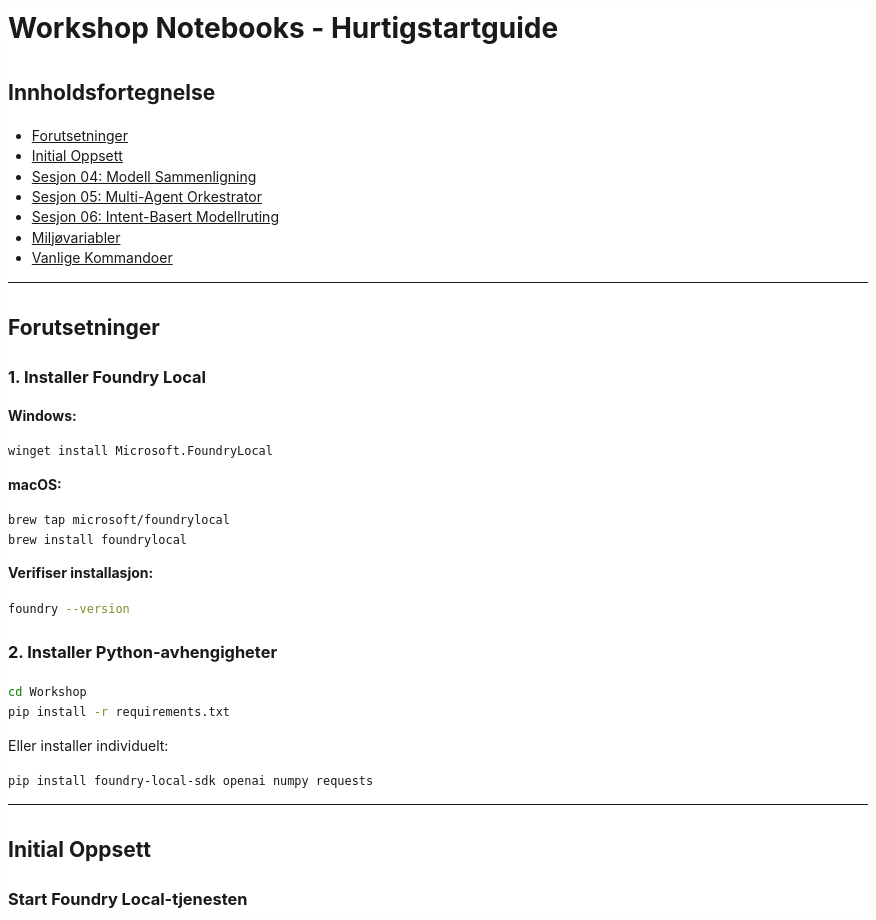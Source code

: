 
# Workshop Notebooks - Hurtigstartguide

## Innholdsfortegnelse

- [Forutsetninger](../../../../Workshop/notebooks)
- [Initial Oppsett](../../../../Workshop/notebooks)
- [Sesjon 04: Modell Sammenligning](../../../../Workshop/notebooks)
- [Sesjon 05: Multi-Agent Orkestrator](../../../../Workshop/notebooks)
- [Sesjon 06: Intent-Basert Modellruting](../../../../Workshop/notebooks)
- [Miljøvariabler](../../../../Workshop/notebooks)
- [Vanlige Kommandoer](../../../../Workshop/notebooks)

---

## Forutsetninger

### 1. Installer Foundry Local

**Windows:**
```bash
winget install Microsoft.FoundryLocal
```

**macOS:**
```bash
brew tap microsoft/foundrylocal
brew install foundrylocal
```

**Verifiser installasjon:**
```bash
foundry --version
```

### 2. Installer Python-avhengigheter

```bash
cd Workshop
pip install -r requirements.txt
```

Eller installer individuelt:
```bash
pip install foundry-local-sdk openai numpy requests
```

---

## Initial Oppsett

### Start Foundry Local-tjenesten
